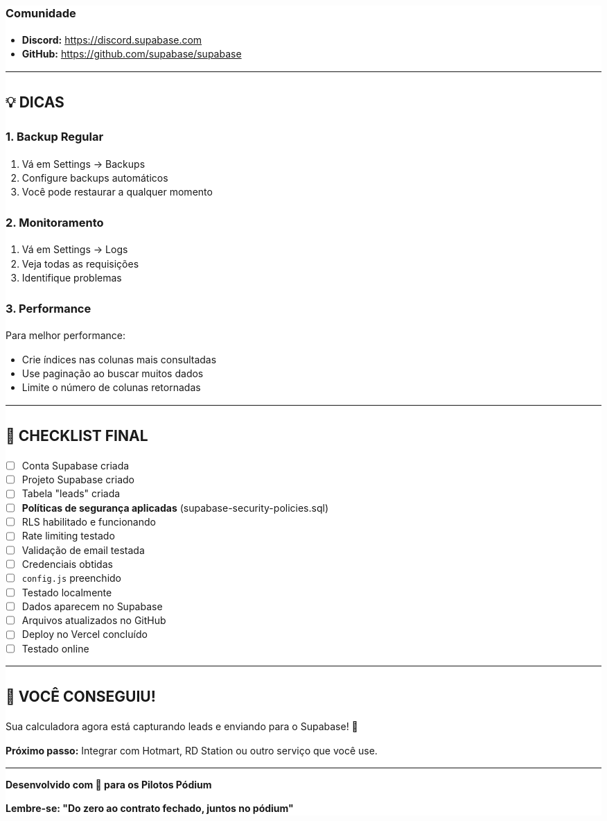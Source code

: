 ### Comunidade

- **Discord:** https://discord.supabase.com
- **GitHub:** https://github.com/supabase/supabase

---

## 💡 DICAS

### 1. Backup Regular

1. Vá em Settings → Backups
2. Configure backups automáticos
3. Você pode restaurar a qualquer momento

### 2. Monitoramento

1. Vá em Settings → Logs
2. Veja todas as requisições
3. Identifique problemas

### 3. Performance

Para melhor performance:
- Crie índices nas colunas mais consultadas
- Use paginação ao buscar muitos dados
- Limite o número de colunas retornadas

---

## 🎯 CHECKLIST FINAL

- [ ] Conta Supabase criada
- [ ] Projeto Supabase criado
- [ ] Tabela "leads" criada
- [ ] **Políticas de segurança aplicadas** (supabase-security-policies.sql)
- [ ] RLS habilitado e funcionando
- [ ] Rate limiting testado
- [ ] Validação de email testada
- [ ] Credenciais obtidas
- [ ] `config.js` preenchido
- [ ] Testado localmente
- [ ] Dados aparecem no Supabase
- [ ] Arquivos atualizados no GitHub
- [ ] Deploy no Vercel concluído
- [ ] Testado online

---

## 🏁 VOCÊ CONSEGUIU!

Sua calculadora agora está capturando leads e enviando para o Supabase! 🎉

**Próximo passo:** Integrar com Hotmart, RD Station ou outro serviço que você use.

---

**Desenvolvido com 🏁 para os Pilotos Pódium**

**Lembre-se: "Do zero ao contrato fechado, juntos no pódium"**
